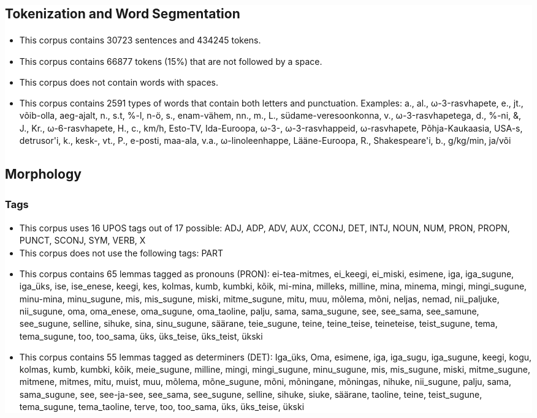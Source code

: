 <h2>Tokenization and Word Segmentation</h2>


<ul>
<li>This corpus contains 30723 sentences and 434245 tokens.</li>
</ul>

<ul>
<li>This corpus contains 66877 tokens (15%) that are not followed by a space.</li>
</ul>

<ul>
<li>This corpus does not contain words with spaces.</li>
</ul>

<ul>
<li>This corpus contains 2591 types of words that contain both letters and punctuation. Examples: a., al., ω-3-rasvhapete, e., jt., võib-olla, aeg-ajalt, n., s.t, %-l, n-ö, s., enam-vähem, nn., m., L., südame-veresoonkonna, v., ω-3-rasvhapetega, d., %-ni, &amp;, J., Kr., ω-6-rasvhapete, H., c., km/h, Esto-TV, Ida-Euroopa, ω-3-, ω-3-rasvhappeid, ω-rasvhapete, Põhja-Kaukaasia, USA-s, detrusor'i, k., kesk-, vt., P., e-posti, maa-ala, v.a., ω-linoleenhappe, Lääne-Euroopa, R., Shakespeare'i, b., g/kg/min, ja/või</li>
</ul>

<ul>
</ul>

<h2>Morphology</h2>

<h3>Tags</h3>

<ul>
<li>This corpus uses 16 UPOS tags out of 17 possible: <a>ADJ</a>, <a>ADP</a>, <a>ADV</a>, <a>AUX</a>, <a>CCONJ</a>, <a>DET</a>, <a>INTJ</a>, <a>NOUN</a>, <a>NUM</a>, <a>PRON</a>, <a>PROPN</a>, <a>PUNCT</a>, <a>SCONJ</a>, <a>SYM</a>, <a>VERB</a>, <a>X</a></li>
<li>This corpus does not use the following tags: PART</li>
</ul>

<ul>
</ul>

<ul>
<li>This corpus contains 65 lemmas tagged as pronouns (PRON): ei-tea-mitmes, ei_keegi, ei_miski, esimene, iga, iga_sugune, iga_üks, ise, ise_enese, keegi, kes, kolmas, kumb, kumbki, kõik, mi-mina, milleks, milline, mina, minema, mingi, mingi_sugune, minu-mina, minu_sugune, mis, mis_sugune, miski, mitme_sugune, mitu, muu, mõlema, mõni, neljas, nemad, nii_paljuke, nii_sugune, oma, oma_enese, oma_sugune, oma_taoline, palju, sama, sama_sugune, see, see_sama, see_samune, see_sugune, selline, sihuke, sina, sinu_sugune, säärane, teie_sugune, teine, teine_teise, teineteise, teist_sugune, tema, tema_sugune, too, too_sama, üks, üks_teise, üks_teist, ükski</li>
</ul>

<ul>
<li>This corpus contains 55 lemmas tagged as determiners (DET): Iga_üks, Oma, esimene, iga, iga_sugu, iga_sugune, keegi, kogu, kolmas, kumb, kumbki, kõik, meie_sugune, milline, mingi, mingi_sugune, minu_sugune, mis, mis_sugune, miski, mitme_sugune, mitmene, mitmes, mitu, muist, muu, mõlema, mõne_sugune, mõni, mõningane, mõningas, nihuke, nii_sugune, palju, sama, sama_sugune, see, see-ja-see, see_sama, see_sugune, selline, sihuke, siuke, säärane, taoline, teine, teist_sugune, tema_sugune, tema_taoline, terve, too, too_sama, üks, üks_teise, ükski</li>
</ul>
